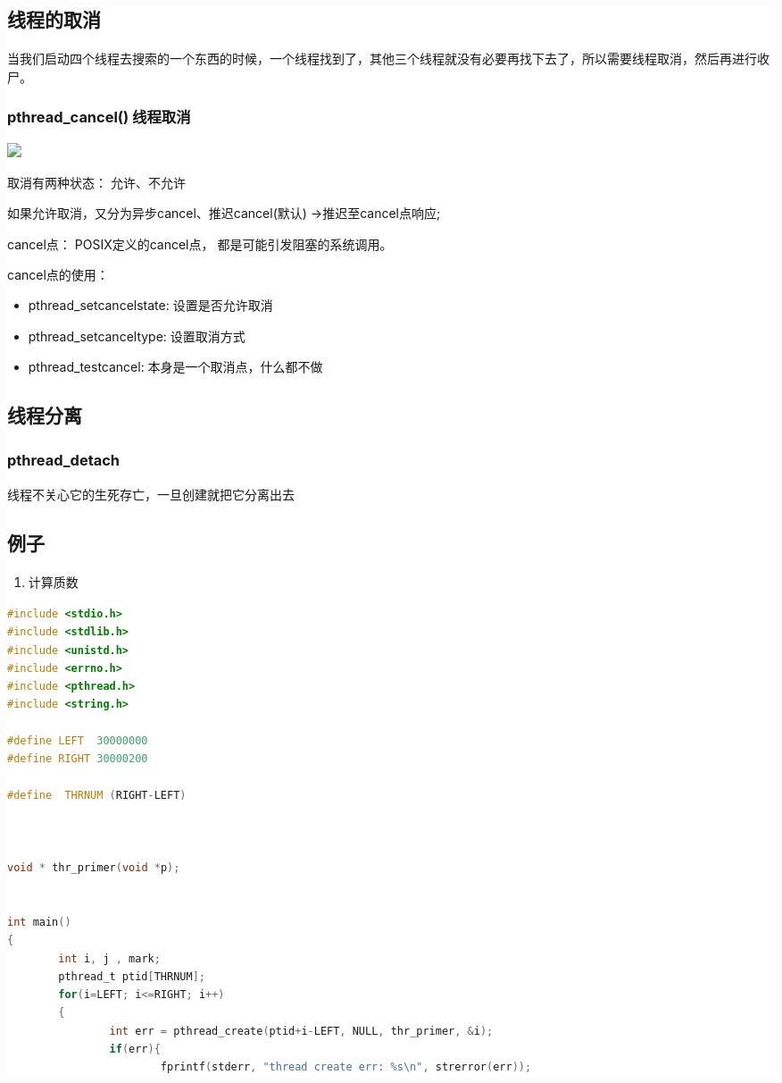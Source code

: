 



## 线程的取消

当我们启动四个线程去搜索的一个东西的时候，一个线程找到了，其他三个线程就没有必要再找下去了，所以需要线程取消，然后再进行收尸。



### pthread_cancel() 线程取消

![](https://tcs.teambition.net/storage/312527e772b9558b5d18077dc8ba49f879f0?Signature=eyJhbGciOiJIUzI1NiIsInR5cCI6IkpXVCJ9.eyJBcHBJRCI6IjU5Mzc3MGZmODM5NjMyMDAyZTAzNThmMSIsIl9hcHBJZCI6IjU5Mzc3MGZmODM5NjMyMDAyZTAzNThmMSIsIl9vcmdhbml6YXRpb25JZCI6IiIsImV4cCI6MTYzMTUzNTU1OSwiaWF0IjoxNjMwOTMwNzU5LCJyZXNvdXJjZSI6Ii9zdG9yYWdlLzMxMjUyN2U3NzJiOTU1OGI1ZDE4MDc3ZGM4YmE0OWY4NzlmMCJ9.dIePmbsQW2ETTCI5A8E9ilYg7avUoYDF6s9xknDCav8&download=image.png "")



取消有两种状态： 允许、不允许

如果允许取消，又分为异步cancel、推迟cancel(默认) ->推迟至cancel点响应;

cancel点： POSIX定义的cancel点， 都是可能引发阻塞的系统调用。

cancel点的使用： 

- pthread_setcancelstate: 设置是否允许取消

- pthread_setcanceltype: 设置取消方式

- pthread_testcancel: 本身是一个取消点，什么都不做



## 线程分离

### pthread_detach 

线程不关心它的生死存亡，一旦创建就把它分离出去



## 例子

1. 计算质数

```c
#include <stdio.h>
#include <stdlib.h>
#include <unistd.h>
#include <errno.h>
#include <pthread.h>
#include <string.h>

#define LEFT  30000000
#define RIGHT 30000200

#define  THRNUM (RIGHT-LEFT)



void * thr_primer(void *p);


int main()
{
        int i, j , mark;
        pthread_t ptid[THRNUM];
        for(i=LEFT; i<=RIGHT; i++)
        {
                int err = pthread_create(ptid+i-LEFT, NULL, thr_primer, &i);
                if(err){
                        fprintf(stderr, "thread create err: %s\n", strerror(err));
```